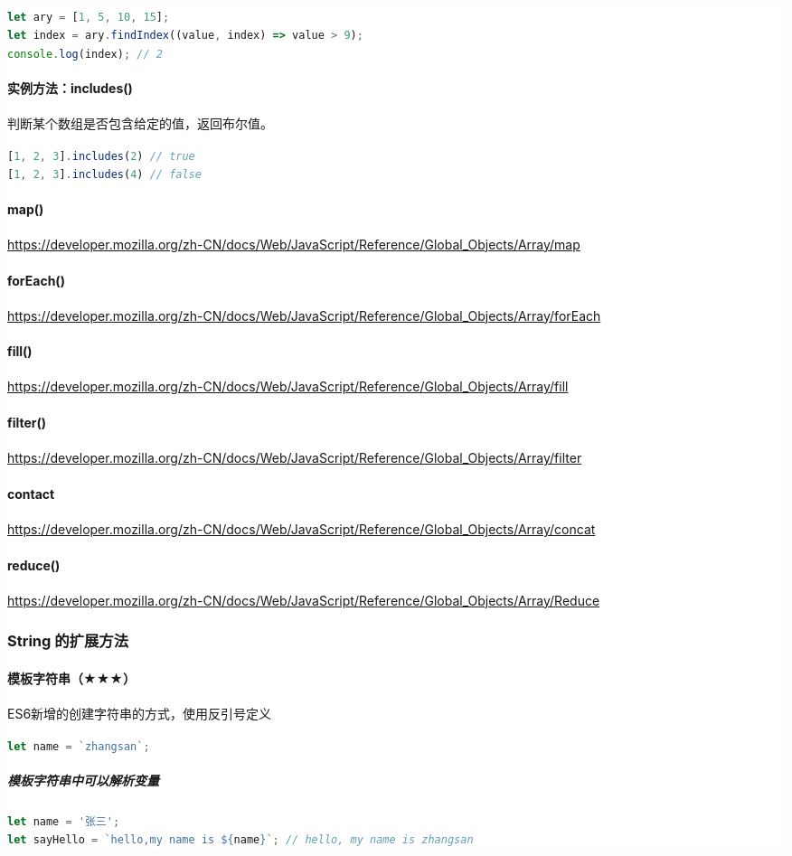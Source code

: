 ```javascript
let ary = [1, 5, 10, 15];
let index = ary.findIndex((value, index) => value > 9); 
console.log(index); // 2
```

#### 实例方法：includes()

判断某个数组是否包含给定的值，返回布尔值。

```javascript
[1, 2, 3].includes(2) // true 
[1, 2, 3].includes(4) // false

```

#### map()

https://developer.mozilla.org/zh-CN/docs/Web/JavaScript/Reference/Global_Objects/Array/map

#### forEach()

https://developer.mozilla.org/zh-CN/docs/Web/JavaScript/Reference/Global_Objects/Array/forEach

#### fill()

https://developer.mozilla.org/zh-CN/docs/Web/JavaScript/Reference/Global_Objects/Array/fill

#### filter()

https://developer.mozilla.org/zh-CN/docs/Web/JavaScript/Reference/Global_Objects/Array/filter

#### contact

https://developer.mozilla.org/zh-CN/docs/Web/JavaScript/Reference/Global_Objects/Array/concat

#### reduce()

https://developer.mozilla.org/zh-CN/docs/Web/JavaScript/Reference/Global_Objects/Array/Reduce

### String 的扩展方法

#### 模板字符串（★★★）

ES6新增的创建字符串的方式，使用反引号定义

```javascript
let name = `zhangsan`;

```

##### 模板字符串中可以解析变量

```javascript
let name = '张三'; 
let sayHello = `hello,my name is ${name}`; // hello, my name is zhangsan
```

